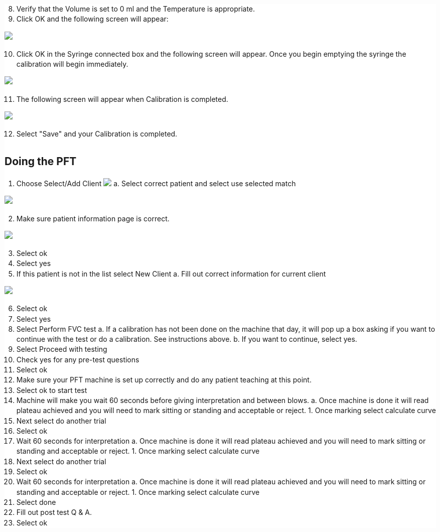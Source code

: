 8. Verify that the Volume is set to 0 ml and the Temperature is appropriate.
9. Click OK and the following screen will appear:

![](../device-interface-pft-system.assets/456a3a04eeac914b9bd6c975c25c76a2.png)

10. Click OK in the Syringe connected box and the following screen will appear. Once you begin emptying the syringe the calibration will begin immediately.

![](../device-interface-pft-system.assets/6b4eb8c23f2accad9a2dffbcee38812a.png)

11. The following screen will appear when Calibration is completed.

![](../device-interface-pft-system.assets/7cb1c28343a7ce35d3df640ca0a36a85.png)

12. Select "Save" and your Calibration is completed.

## Doing the PFT

1. Choose Select/Add Client 
    ![](../device-interface-pft-system.assets/e48ffca15620882b12024a718cd014c5.png)
    a.  Select correct patient and select use selected match

![](../device-interface-pft-system.assets/0a567ec25328740844f757d7560634fb.png)

2. Make sure patient information page is correct.

![](../device-interface-pft-system.assets/a895be464bf0534663878a1667abe477.png)

3. Select ok
4. Select yes
5. If this patient is not in the list select New Client
    a.  Fill out correct information for current client

![](../device-interface-pft-system.assets/a6a4ec6a1806267e0caa6d910dd75bbc.png)

6. Select ok
7. Select yes
8. Select Perform FVC test
    a.  If a calibration has not been done on the machine that day, it will pop up a box asking if you want to continue with the test or do a calibration. See instructions above.
    b.  If you want to continue, select yes.
9. Select Proceed with testing
10. Check yes for any pre-test questions
11. Select ok
12. Make sure your PFT machine is set up correctly and do any patient teaching at this point.
13. Select ok to start test
14. Machine will make you wait 60 seconds before giving interpretation and between blows.
    a.  Once machine is done it will read plateau achieved and you will need to mark sitting or standing and acceptable or reject.
        1. Once marking select calculate curve
15. Next select do another trial
16. Select ok
17. Wait 60 seconds for interpretation
    a.  Once machine is done it will read plateau achieved and you will need to mark sitting or standing and acceptable or reject.
        1. Once marking select calculate curve
18. Next select do another trial
19. Select ok
20. Wait 60 seconds for interpretation
    a.  Once machine is done it will read plateau achieved and you will need to mark sitting or standing and acceptable or reject.
        1. Once marking select calculate curve
21. Select done
22. Fill out post test Q & A.
23. Select ok